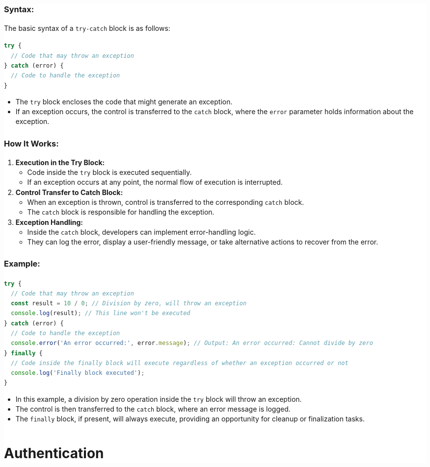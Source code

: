 ### Syntax:

The basic syntax of a `try-catch` block is as follows:

```jsx
try {
  // Code that may throw an exception
} catch (error) {
  // Code to handle the exception
}
```

- The `try` block encloses the code that might generate an exception.
- If an exception occurs, the control is transferred to the `catch` block, where the `error` parameter holds information about the exception.

### How It Works:

1. **Execution in the Try Block:**
    - Code inside the `try` block is executed sequentially.
    - If an exception occurs at any point, the normal flow of execution is interrupted.
2. **Control Transfer to Catch Block:**
    - When an exception is thrown, control is transferred to the corresponding `catch` block.
    - The `catch` block is responsible for handling the exception.
3. **Exception Handling:**
    - Inside the `catch` block, developers can implement error-handling logic.
    - They can log the error, display a user-friendly message, or take alternative actions to recover from the error.

### Example:

```jsx
try {
  // Code that may throw an exception
  const result = 10 / 0; // Division by zero, will throw an exception
  console.log(result); // This line won't be executed
} catch (error) {
  // Code to handle the exception
  console.error('An error occurred:', error.message); // Output: An error occurred: Cannot divide by zero
} finally {
  // Code inside the finally block will execute regardless of whether an exception occurred or not
  console.log('Finally block executed');
}
```

- In this example, a division by zero operation inside the `try` block will throw an exception.
- The control is then transferred to the `catch` block, where an error message is logged.
- The `finally` block, if present, will always execute, providing an opportunity for cleanup or finalization tasks.

# Authentication
